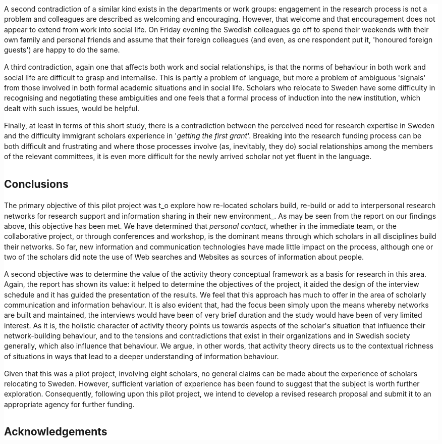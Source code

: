 A second contradiction of a similar kind exists in the departments or work groups: engagement in the research process is not a problem and colleagues are described as welcoming and encouraging. However, that welcome and that encouragement does not appear to extend from work into social life. On Friday evening the Swedish colleagues go off to spend their weekends with their own family and personal friends and assume that their foreign colleagues (and even, as one respondent put it, 'honoured foreign guests') are happy to do the same.

A third contradiction, again one that affects both work and social relationships, is that the norms of behaviour in both work and social life are difficult to grasp and internalise. This is partly a problem of language, but more a problem of ambiguous 'signals' from those involved in both formal academic situations and in social life. Scholars who relocate to Sweden have some difficulty in recognising and negotiating these ambiguities and one feels that a formal process of induction into the new institution, which dealt with such issues, would be helpful.

Finally, at least in terms of this short study, there is a contradiction between the perceived need for research expertise in Sweden and the difficulty immigrant scholars experience in '_getting the first grant_'. Breaking into the research funding process can be both difficult and frustrating and where those processes involve (as, inevitably, they do) social relationships among the members of the relevant committees, it is even more difficult for the newly arrived scholar not yet fluent in the language.

## Conclusions

The primary objective of this pilot project was t_o explore how re-located scholars build, re-build or add to interpersonal research networks for research support and information sharing in their new environment_. As may be seen from the report on our findings above, this objective has been met. We have determined that _personal contact_, whether in the immediate team, or the collaborative project, or through conferences and workshop, is the dominant means through which scholars in all disciplines build their networks. So far, new information and communication technologies have made little impact on the process, although one or two of the scholars did note the use of Web searches and Websites as sources of information about people.

A second objective was to determine the value of the activity theory conceptual framework as a basis for research in this area. Again, the report has shown its value: it helped to determine the objectives of the project, it aided the design of the interview schedule and it has guided the presentation of the results. We feel that this approach has much to offer in the area of scholarly communication and information behaviour. It is also evident that, had the focus been simply upon the means whereby networks are built and maintained, the interviews would have been of very brief duration and the study would have been of very limited interest. As it is, the holistic character of activity theory points us towards aspects of the scholar's situation that influence their network-building behaviour, and to the tensions and contradictions that exist in their organizations and in Swedish society generally, which also influence that behaviour. We argue, in other words, that activity theory directs us to the contextual richness of situations in ways that lead to a deeper understanding of information behaviour.

Given that this was a pilot project, involving eight scholars, no general claims can be made about the experience of scholars relocating to Sweden. However, sufficient variation of experience has been found to suggest that the subject is worth further exploration. Consequently, following upon this pilot project, we intend to develop a revised research proposal and submit it to an appropriate agency for further funding.

## Acknowledgements
